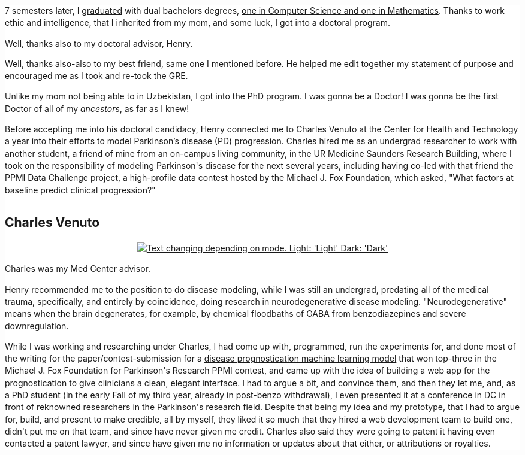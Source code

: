 7 semesters later, I [graduated](https://github.com/user-attachments/assets/2ea5fb2f-7c92-48e0-87aa-4df7d7eb168c) with dual bachelors degrees, [one in Computer Science and one in Mathematics](https://github.com/user-attachments/assets/1fe07066-f9ee-4e49-9016-60481d0d5e07). Thanks to work ethic and intelligence, that I inherited from my mom, and some luck, I got into a doctoral program.

Well, thanks also to my doctoral advisor, Henry.

Well, thanks also-also to my best friend, same one I mentioned before. He helped me edit together my statement of purpose and encouraged me as I took and re-took the GRE.

Unlike my mom not being able to in Uzbekistan, I got into the PhD program. I was gonna be a Doctor! I was gonna be the first Doctor of all of my *ancestors*, as far as I knew!

Before accepting me into his doctoral candidacy, Henry connected me to Charles Venuto at the Center for Health and Technology a year into their efforts to model Parkinson’s disease (PD) progression. Charles hired me as an undergrad researcher to work with another student, a friend of mine from an on-campus living community, in the UR Medicine Saunders Research Building, where I took on the responsibility of modeling Parkinson's disease for the next several years, including having co-led with that friend the PPMI Data Challenge project, a high-profile data contest hosted by the Michael J. Fox Foundation, which asked, "What factors at baseline predict clinical progression?"

## Charles Venuto

<p align="center">
<a href="https://github.com/slerman12/BrokenWisdoms/assets/9126603/da92b978-0e8a-4c27-9d77-82b40ca7a911">
 <picture>
   <source width="55%" media="(prefers-color-scheme: dark)" srcset="https://github.com/slerman12/BrokenWisdoms/assets/9126603/0492d0ae-d9cc-40ec-b86d-8af1b12c7a13">
   <img width="55%" alt="Text changing depending on mode. Light: 'Light' Dark: 'Dark'" src="https://github.com/slerman12/BrokenWisdoms/assets/9126603/da92b978-0e8a-4c27-9d77-82b40ca7a911">
</picture>
</a>
</p>

Charles was my Med Center advisor.

Henry recommended me to the position to do disease modeling, while I was still an undergrad, predating all of the medical trauma, specifically, and entirely by coincidence, doing research in neurodegenerative disease modeling. "Neurodegenerative" means when the brain degenerates, for example, by chemical floodbaths of GABA from benzodiazepines and severe downregulation.

While I was working and researching under Charles, I had come up with, programmed, run the experiments for, and done most of the writing for the paper/contest-submission for a [disease prognostication machine learning model](https://github.com/slerman12/DiseaseModeling) that won top-three in the Michael J. Fox Foundation for Parkinson's Research PPMI  contest, and came up with the idea of building a web app for the prognostication to give clinicians a clean, elegant interface. I had to argue a bit, and convince them, and then they let me, and, as a PhD student (in the early Fall of my third year, already in post-benzo withdrawal), [I even presented it at a conference in DC](https://github.com/user-attachments/assets/b77731f5-c99a-42f3-a3c2-811cadeb38a2) in front of reknowned researchers in the Parkinson's research field. Despite that being my idea and my [prototype](https://github.com/slerman12/DiseaseModelingWebApp), that I had to argue for, build, and present to make credible, all by myself, they liked it so much that they hired a web development team to build one, didn't put me on that team, and since have never given me credit. Charles also said they were going to patent it having even contacted a patent lawyer, and since have given me no information or updates about that either, or attributions or royalties.
